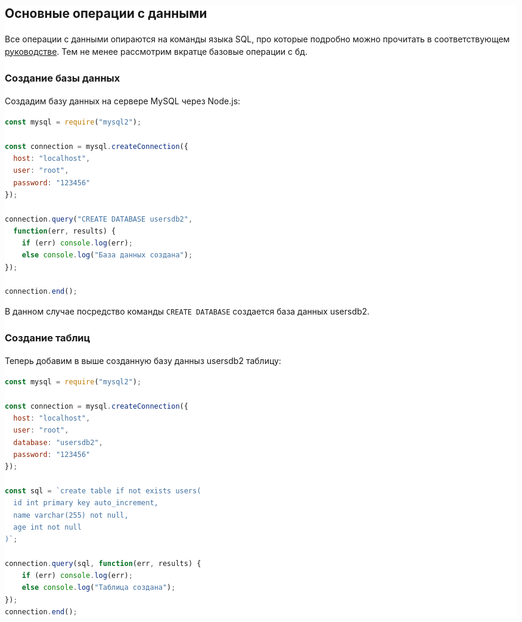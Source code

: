 ## Основные операции с данными

Все операции с данными опираются на команды языка SQL, про которые подробно можно прочитать в соответствующем [руководстве](https://metanit.com/sql/mysql/). Тем не менее рассмотрим вкратце базовые операции с бд.

### Создание базы данных

Создадим базу данных на сервере MySQL через Node.js:

```js
const mysql = require("mysql2");

const connection = mysql.createConnection({
  host: "localhost",
  user: "root",
  password: "123456"
});

connection.query("CREATE DATABASE usersdb2",
  function(err, results) {
    if (err) console.log(err);
    else console.log("База данных создана");
});

connection.end();
```

В данном случае посредство команды `CREATE DATABASE` создается база данных usersdb2.

### Создание таблиц

Теперь добавим в выше созданную базу данныз usersdb2 таблицу:

```js
const mysql = require("mysql2");
 
const connection = mysql.createConnection({
  host: "localhost",
  user: "root",
  database: "usersdb2",
  password: "123456"
});

const sql = `create table if not exists users(
  id int primary key auto_increment,
  name varchar(255) not null,
  age int not null
)`;

connection.query(sql, function(err, results) {
    if (err) console.log(err);
    else console.log("Таблица создана");
});
connection.end();
```

